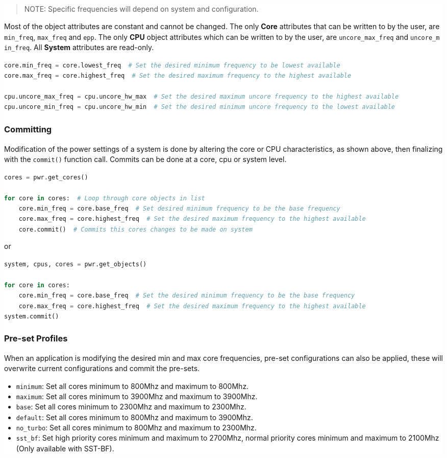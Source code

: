 > NOTE: Specific frequencies will depend on system and configuration.

Most of the object attributes are constant and cannot be changed. The only **Core** attributes that can be written to by the user, are `min_freq`, `max_freq` and `epp`.
The only **CPU** object attributes which can be written to by the user, are `uncore_max_freq` and `uncore_min_freq`. All **System** attributes are read-only.

```python
core.min_freq = core.lowest_freq  # Set the desired minimum frequency to be lowest available
core.max_freq = core.highest_freq  # Set the desired maximum frequency to the highest available

cpu.uncore_max_freq = cpu.uncore_hw_max  # Set the desired maximum uncore frequency to the highest available
cpu.uncore_min_freq = cpu.uncore_hw_min  # Set the desired minimum uncore frequency to the lowest available
```

### Committing

Modification of the power settings of a system is done by altering the core or CPU characteristics, as shown above,
then finalizing with the `commit()` function call. Commits can be done at a core, cpu or system level.

```python
cores = pwr.get_cores()

for core in cores:  # Loop through core objects in list
    core.min_freq = core.base_freq  # Set desired minimum frequency to be the base frequency
    core.max_freq = core.highest_freq  # Set the desired maximum frequency to the highest available
    core.commit()  # Commits this cores changes to be made on system
```
or
```python
system, cpus, cores = pwr.get_objects()

for core in cores:
    core.min_freq = core.base_freq  # Set the desired minimum frequency to be the base frequency
    core.max_freq = core.highest_freq  # Set the desired maximum frequency to the highest available
system.commit()
```

### Pre-set Profiles

When an application is modifying the desired min and max core frequencies, pre-set configurations can also be applied, these will overwrite current configurations and commit the pre-sets.

* `minimum`:            Set all cores minimum to 800Mhz and maximum to 800Mhz.
* `maximum`:            Set all cores minimum to 3900Mhz and maximum to 3900Mhz.
* `base`:               Set all cores minimum to 2300Mhz and maximum to 2300Mhz.
* `default`:            Set all cores minimum to 800Mhz and maximum to 3900Mhz.
* `no_turbo`:           Set all cores minimum to 800Mhz and maximum to 2300Mhz.
* `sst_bf`:             Set high priority cores minimum and maximum to 2700Mhz, normal priority cores minimum and maximum to 2100Mhz (Only available with SST-BF).
